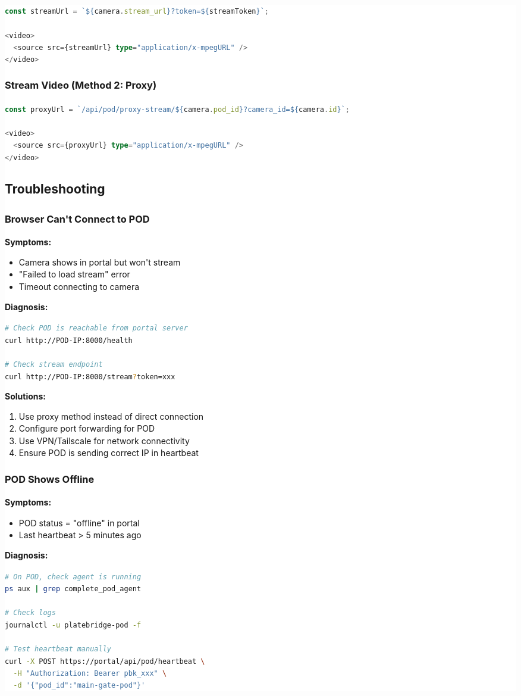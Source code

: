 ```typescript
const streamUrl = `${camera.stream_url}?token=${streamToken}`;

<video>
  <source src={streamUrl} type="application/x-mpegURL" />
</video>
```

### Stream Video (Method 2: Proxy)

```typescript
const proxyUrl = `/api/pod/proxy-stream/${camera.pod_id}?camera_id=${camera.id}`;

<video>
  <source src={proxyUrl} type="application/x-mpegURL" />
</video>
```

## Troubleshooting

### Browser Can't Connect to POD

**Symptoms:**
- Camera shows in portal but won't stream
- "Failed to load stream" error
- Timeout connecting to camera

**Diagnosis:**
```bash
# Check POD is reachable from portal server
curl http://POD-IP:8000/health

# Check stream endpoint
curl http://POD-IP:8000/stream?token=xxx
```

**Solutions:**
1. Use proxy method instead of direct connection
2. Configure port forwarding for POD
3. Use VPN/Tailscale for network connectivity
4. Ensure POD is sending correct IP in heartbeat

### POD Shows Offline

**Symptoms:**
- POD status = "offline" in portal
- Last heartbeat > 5 minutes ago

**Diagnosis:**
```bash
# On POD, check agent is running
ps aux | grep complete_pod_agent

# Check logs
journalctl -u platebridge-pod -f

# Test heartbeat manually
curl -X POST https://portal/api/pod/heartbeat \
  -H "Authorization: Bearer pbk_xxx" \
  -d '{"pod_id":"main-gate-pod"}'
```
